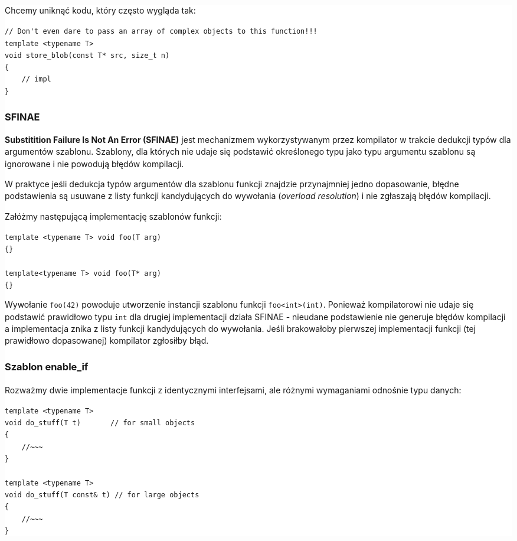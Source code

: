 Chcemy uniknąć kodu, który często wygląda tak:

```{code-block} c++
// Don't even dare to pass an array of complex objects to this function!!!
template <typename T>
void store_blob(const T* src, size_t n)
{
    // impl
}
```

### SFINAE

**Substitition Failure Is Not An Error (SFINAE)** jest mechanizmem
wykorzystywanym przez kompilator w trakcie dedukcji typów dla argumentów
szablonu. Szablony, dla których nie udaje się podstawić określonego typu
jako typu argumentu szablonu są ignorowane i nie powodują błędów
kompilacji.

W praktyce jeśli dedukcja typów argumentów dla szablonu funkcji znajdzie
przynajmniej jedno dopasowanie, błędne podstawienia są usuwane z listy
funkcji kandydujących do wywołania (*overload resolution*) i nie
zgłaszają błędów kompilacji.

Załóżmy następującą implementację szablonów funkcji:

```{code-block} c++
template <typename T> void foo(T arg)
{}

template<typename T> void foo(T* arg)
{}
```

Wywołanie `foo(42)` powoduje utworzenie instancji szablonu funkcji
``foo<int>(int)``. Ponieważ kompilatorowi nie udaje się podstawić
prawidłowo typu `int` dla drugiej implementacji działa SFINAE -
nieudane podstawienie nie generuje błędów kompilacji a implementacja
znika z listy funkcji kandydujących do wywołania. Jeśli brakowałoby
pierwszej implementacji funkcji (tej prawidłowo dopasowanej) kompilator
zgłosiłby błąd.

### Szablon enable_if

Rozważmy dwie implementacje funkcji z identycznymi interfejsami, ale
różnymi wymaganiami odnośnie typu danych:

```{code-block} c++
template <typename T>
void do_stuff(T t)       // for small objects
{
    //~~~
}

template <typename T>
void do_stuff(T const& t) // for large objects
{
    //~~~
}
```
